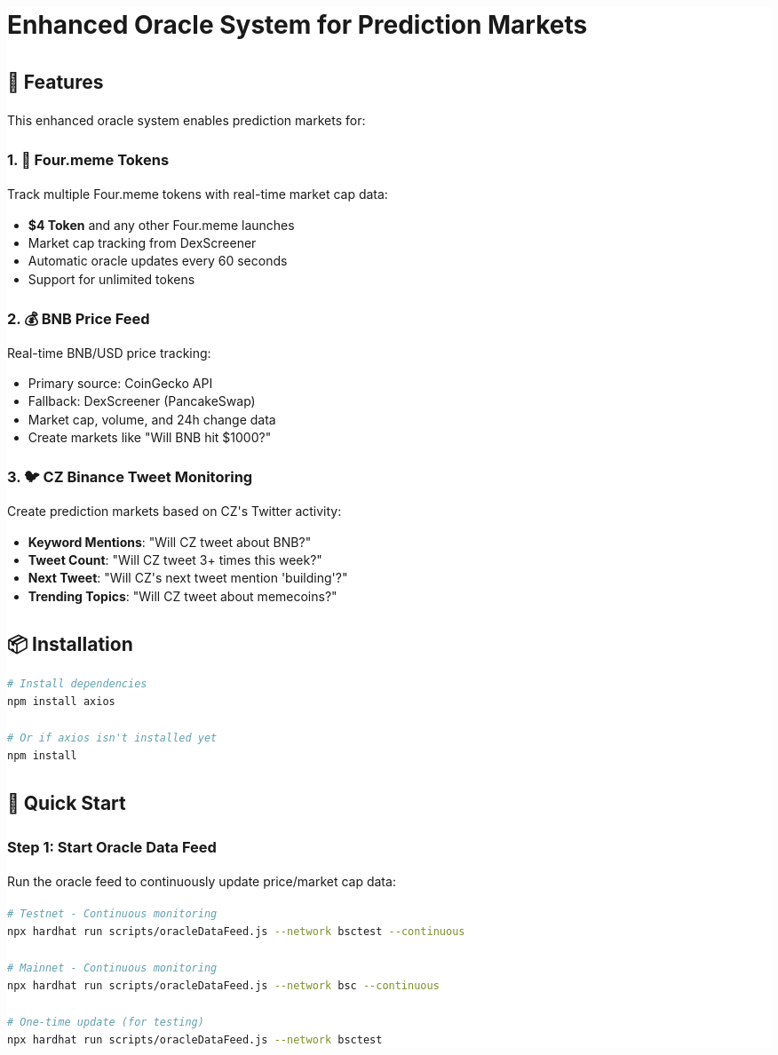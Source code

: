 # Enhanced Oracle System for Prediction Markets

## 🚀 Features

This enhanced oracle system enables prediction markets for:

### 1. 🌟 Four.meme Tokens
Track multiple Four.meme tokens with real-time market cap data:
- **$4 Token** and any other Four.meme launches
- Market cap tracking from DexScreener
- Automatic oracle updates every 60 seconds
- Support for unlimited tokens

### 2. 💰 BNB Price Feed
Real-time BNB/USD price tracking:
- Primary source: CoinGecko API
- Fallback: DexScreener (PancakeSwap)
- Market cap, volume, and 24h change data
- Create markets like "Will BNB hit $1000?"

### 3. 🐦 CZ Binance Tweet Monitoring
Create prediction markets based on CZ's Twitter activity:
- **Keyword Mentions**: "Will CZ tweet about BNB?"
- **Tweet Count**: "Will CZ tweet 3+ times this week?"
- **Next Tweet**: "Will CZ's next tweet mention 'building'?"
- **Trending Topics**: "Will CZ tweet about memecoins?"

## 📦 Installation

```bash
# Install dependencies
npm install axios

# Or if axios isn't installed yet
npm install
```

## 🎯 Quick Start

### Step 1: Start Oracle Data Feed

Run the oracle feed to continuously update price/market cap data:

```bash
# Testnet - Continuous monitoring
npx hardhat run scripts/oracleDataFeed.js --network bsctest --continuous

# Mainnet - Continuous monitoring  
npx hardhat run scripts/oracleDataFeed.js --network bsc --continuous

# One-time update (for testing)
npx hardhat run scripts/oracleDataFeed.js --network bsctest
```
